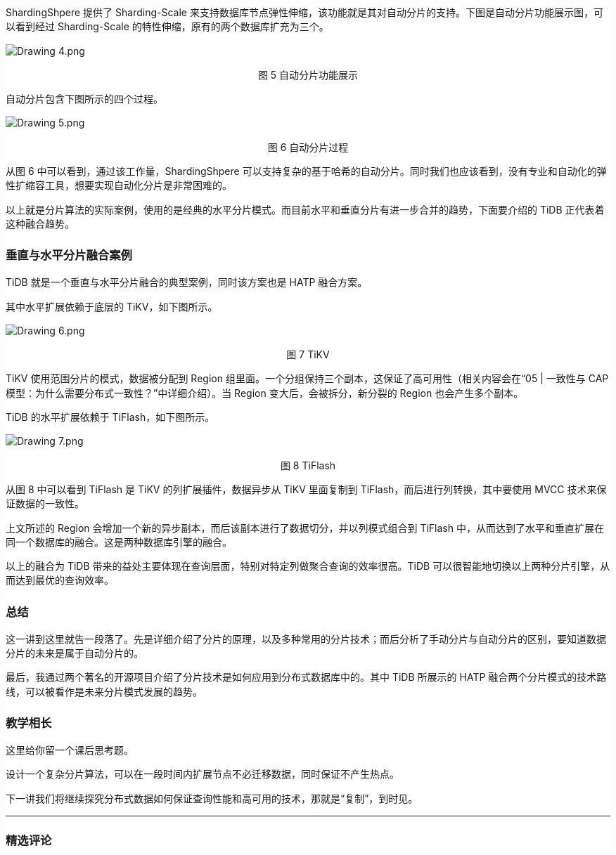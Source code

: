<p data-nodeid="5078">ShardingShpere 提供了 Sharding-Scale 来支持数据库节点弹性伸缩，该功能就是其对自动分片的支持。下图是自动分片功能展示图，可以看到经过 Sharding-Scale 的特性伸缩，原有的两个数据库扩充为三个。</p>
<p data-nodeid="5079"><img src="https://s0.lgstatic.com/i/image/M00/8E/05/CgqCHmABUYSAb4GHAAQVlwbl-X4314.png" alt="Drawing 4.png" data-nodeid="5195"></p>
<div data-nodeid="5080"><p style="text-align:center">图 5  自动分片功能展示</p></div>
<p data-nodeid="5081">自动分片包含下图所示的四个过程。</p>
<p data-nodeid="5082"><img src="https://s0.lgstatic.com/i/image/M00/8D/F9/Ciqc1GABUY2ACpn4AAM1n2uEO-A067.png" alt="Drawing 5.png" data-nodeid="5199"></p>
<div data-nodeid="5083"><p style="text-align:center">图 6  自动分片过程</p></div>
<p data-nodeid="5084">从图 6 中可以看到，通过该工作量，ShardingShpere 可以支持复杂的基于哈希的自动分片。同时我们也应该看到，没有专业和自动化的弹性扩缩容工具，想要实现自动化分片是非常困难的。</p>
<p data-nodeid="5085">以上就是分片算法的实际案例，使用的是经典的水平分片模式。而目前水平和垂直分片有进一步合并的趋势，下面要介绍的 TiDB 正代表着这种融合趋势。</p>
<h3 data-nodeid="5086">垂直与水平分片融合案例</h3>
<p data-nodeid="5087">TiDB 就是一个垂直与水平分片融合的典型案例，同时该方案也是 HATP 融合方案。</p>
<p data-nodeid="5088">其中水平扩展依赖于底层的 TiKV，如下图所示。</p>
<p data-nodeid="5089"><img src="https://s0.lgstatic.com/i/image/M00/8D/F9/Ciqc1GABUZWAF6UYAACmuUoCK3Y948.png" alt="Drawing 6.png" data-nodeid="5207"></p>
<div data-nodeid="5090"><p style="text-align:center">图 7  TiKV</p></div>
<p data-nodeid="5091">TiKV 使用范围分片的模式，数据被分配到 Region 组里面。一个分组保持三个副本，这保证了高可用性（相关内容会在“05 | 一致性与 CAP 模型：为什么需要分布式一致性？”中详细介绍）。当 Region 变大后，会被拆分，新分裂的 Region 也会产生多个副本。</p>
<p data-nodeid="5092">TiDB 的水平扩展依赖于 TiFlash，如下图所示。</p>
<p data-nodeid="5093"><img src="https://s0.lgstatic.com/i/image/M00/8D/F9/Ciqc1GABUZ-AAH-KAAJGbLaxtiI142.png" alt="Drawing 7.png" data-nodeid="5214"></p>
<div data-nodeid="5094"><p style="text-align:center">图 8  TiFlash</p></div>
<p data-nodeid="5095">从图 8 中可以看到 TiFlash 是 TiKV 的列扩展插件，数据异步从 TiKV 里面复制到 TiFlash，而后进行列转换，其中要使用 MVCC 技术来保证数据的一致性。</p>
<p data-nodeid="5096">上文所述的 Region 会增加一个新的异步副本，而后该副本进行了数据切分，并以列模式组合到 TiFlash 中，从而达到了水平和垂直扩展在同一个数据库的融合。这是两种数据库引擎的融合。</p>
<p data-nodeid="5097">以上的融合为 TiDB 带来的益处主要体现在查询层面，特别对特定列做聚合查询的效率很高。TiDB 可以很智能地切换以上两种分片引擎，从而达到最优的查询效率。</p>
<h3 data-nodeid="5098">总结</h3>
<p data-nodeid="5099">这一讲到这里就告一段落了。先是详细介绍了分片的原理，以及多种常用的分片技术；而后分析了手动分片与自动分片的区别，要知道数据分片的未来是属于自动分片的。</p>
<p data-nodeid="5100">最后，我通过两个著名的开源项目介绍了分片技术是如何应用到分布式数据库中的。其中 TiDB 所展示的 HATP 融合两个分片模式的技术路线，可以被看作是未来分片模式发展的趋势。</p>
<h3 data-nodeid="5101">教学相长</h3>
<p data-nodeid="5102">这里给你留一个课后思考题。</p>
<p data-nodeid="5103">设计一个复杂分片算法，可以在一段时间内扩展节点不必迁移数据，同时保证不产生热点。</p>
<p data-nodeid="5104" class="">下一讲我们将继续探究分布式数据如何保证查询性能和高可用的技术，那就是“复制”，到时见。</p>

---

### 精选评论


